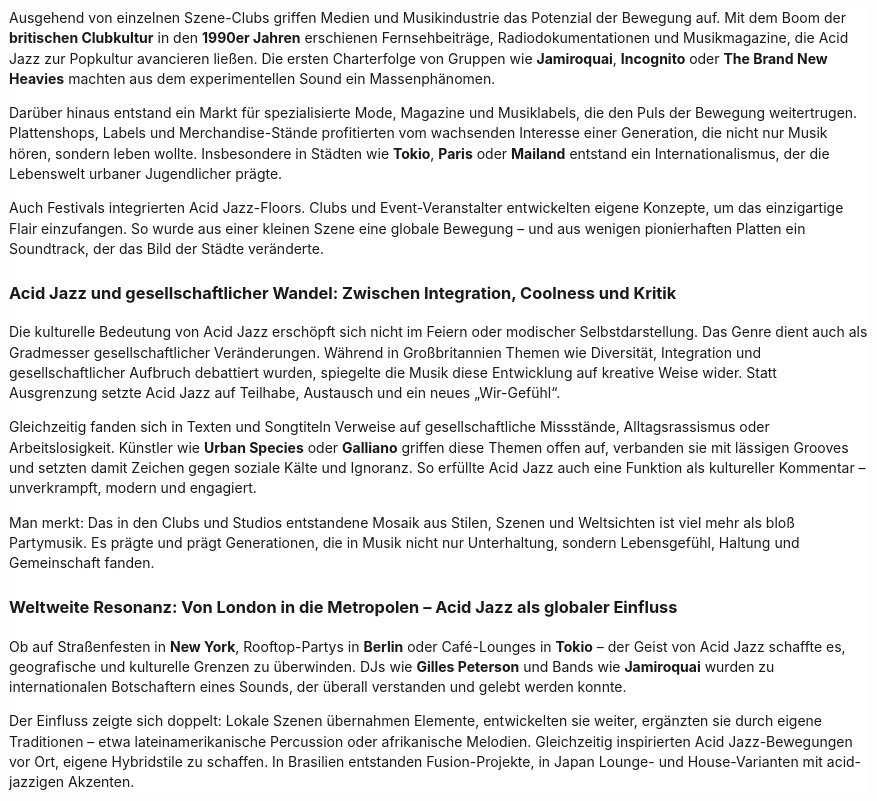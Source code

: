 Ausgehend von einzelnen Szene-Clubs griffen Medien und Musikindustrie das Potenzial der Bewegung
auf. Mit dem Boom der **britischen Clubkultur** in den **1990er Jahren** erschienen Fernsehbeiträge,
Radiodokumentationen und Musikmagazine, die Acid Jazz zur Popkultur avancieren ließen. Die ersten
Charterfolge von Gruppen wie **Jamiroquai**, **Incognito** oder **The Brand New Heavies** machten
aus dem experimentellen Sound ein Massenphänomen.

Darüber hinaus entstand ein Markt für spezialisierte Mode, Magazine und Musiklabels, die den Puls
der Bewegung weitertrugen. Plattenshops, Labels und Merchandise-Stände profitierten vom wachsenden
Interesse einer Generation, die nicht nur Musik hören, sondern leben wollte. Insbesondere in Städten
wie **Tokio**, **Paris** oder **Mailand** entstand ein Internationalismus, der die Lebenswelt
urbaner Jugendlicher prägte.

Auch Festivals integrierten Acid Jazz-Floors. Clubs und Event-Veranstalter entwickelten eigene
Konzepte, um das einzigartige Flair einzufangen. So wurde aus einer kleinen Szene eine globale
Bewegung – und aus wenigen pionierhaften Platten ein Soundtrack, der das Bild der Städte veränderte.

### Acid Jazz und gesellschaftlicher Wandel: Zwischen Integration, Coolness und Kritik

Die kulturelle Bedeutung von Acid Jazz erschöpft sich nicht im Feiern oder modischer
Selbstdarstellung. Das Genre dient auch als Gradmesser gesellschaftlicher Veränderungen. Während in
Großbritannien Themen wie Diversität, Integration und gesellschaftlicher Aufbruch debattiert wurden,
spiegelte die Musik diese Entwicklung auf kreative Weise wider. Statt Ausgrenzung setzte Acid Jazz
auf Teilhabe, Austausch und ein neues „Wir-Gefühl“.

Gleichzeitig fanden sich in Texten und Songtiteln Verweise auf gesellschaftliche Missstände,
Alltagsrassismus oder Arbeitslosigkeit. Künstler wie **Urban Species** oder **Galliano** griffen
diese Themen offen auf, verbanden sie mit lässigen Grooves und setzten damit Zeichen gegen soziale
Kälte und Ignoranz. So erfüllte Acid Jazz auch eine Funktion als kultureller Kommentar –
unverkrampft, modern und engagiert.

Man merkt: Das in den Clubs und Studios entstandene Mosaik aus Stilen, Szenen und Weltsichten ist
viel mehr als bloß Partymusik. Es prägte und prägt Generationen, die in Musik nicht nur
Unterhaltung, sondern Lebensgefühl, Haltung und Gemeinschaft fanden.

### Weltweite Resonanz: Von London in die Metropolen – Acid Jazz als globaler Einfluss

Ob auf Straßenfesten in **New York**, Rooftop-Partys in **Berlin** oder Café-Lounges in **Tokio** –
der Geist von Acid Jazz schaffte es, geografische und kulturelle Grenzen zu überwinden. DJs wie
**Gilles Peterson** und Bands wie **Jamiroquai** wurden zu internationalen Botschaftern eines
Sounds, der überall verstanden und gelebt werden konnte.

Der Einfluss zeigte sich doppelt: Lokale Szenen übernahmen Elemente, entwickelten sie weiter,
ergänzten sie durch eigene Traditionen – etwa lateinamerikanische Percussion oder afrikanische
Melodien. Gleichzeitig inspirierten Acid Jazz-Bewegungen vor Ort, eigene Hybridstile zu schaffen. In
Brasilien entstanden Fusion-Projekte, in Japan Lounge- und House-Varianten mit acid-jazzigen
Akzenten.
